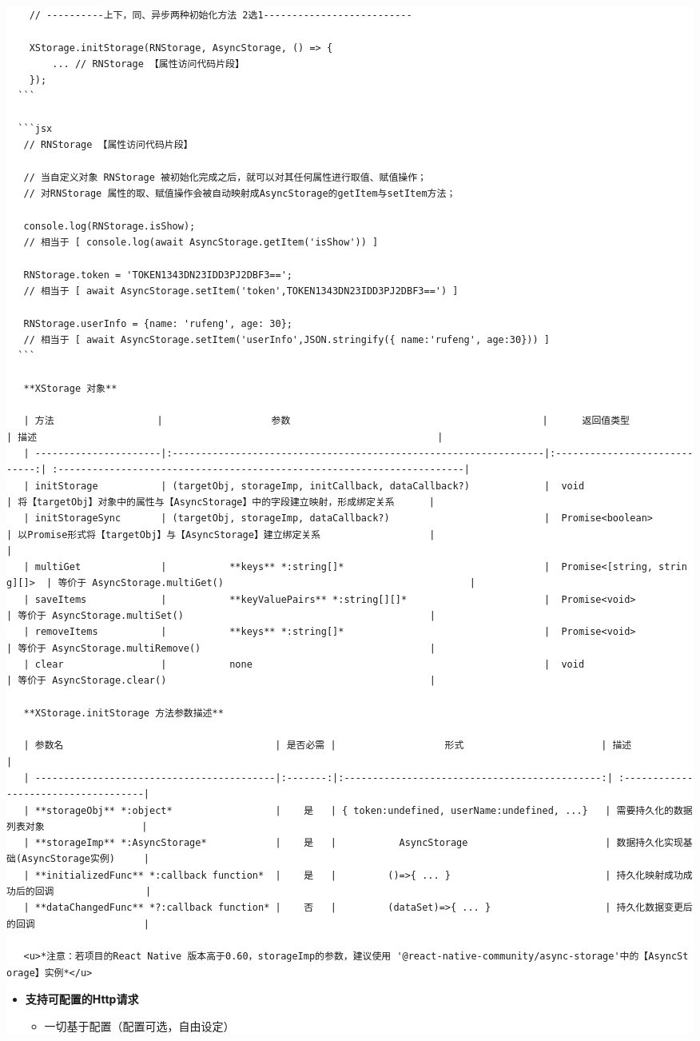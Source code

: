         // ----------上下，同、异步两种初始化方法 2选1--------------------------
        
        XStorage.initStorage(RNStorage, AsyncStorage, () => {
            ... // RNStorage 【属性访问代码片段】
        });
      ```
      
      ```jsx 
       // RNStorage 【属性访问代码片段】 
       
       // 当自定义对象 RNStorage 被初始化完成之后，就可以对其任何属性进行取值、赋值操作；
       // 对RNStorage 属性的取、赋值操作会被自动映射成AsyncStorage的getItem与setItem方法；
                   
       console.log(RNStorage.isShow);
       // 相当于 [ console.log(await AsyncStorage.getItem('isShow')) ] 
       
       RNStorage.token = 'TOKEN1343DN23IDD3PJ2DBF3==';
       // 相当于 [ await AsyncStorage.setItem('token',TOKEN1343DN23IDD3PJ2DBF3==') ] 
       
       RNStorage.userInfo = {name: 'rufeng', age: 30};
       // 相当于 [ await AsyncStorage.setItem('userInfo',JSON.stringify({ name:'rufeng', age:30})) ] 
      ```
      
       **XStorage 对象** 
            
       | 方法                  |                   参数                                            |      返回值类型                | 描述                                                                      |
       | ----------------------|:-----------------------------------------------------------------|:-----------------------------:| :-----------------------------------------------------------------------|
       | initStorage           | (targetObj, storageImp, initCallback, dataCallback?)             |  void                         | 将【targetObj】对象中的属性与【AsyncStorage】中的字段建立映射，形成绑定关系      |
       | initStorageSync       | (targetObj, storageImp, dataCallback?)                           |  Promise<boolean>             | 以Promise形式将【targetObj】与【AsyncStorage】建立绑定关系                   |                                                             |
       | multiGet              |           **keys** *:string[]*                                   |  Promise<[string, string][]>  | 等价于 AsyncStorage.multiGet()                                           |
       | saveItems             |           **keyValuePairs** *:string[][]*                        |  Promise<void>                | 等价于 AsyncStorage.multiSet()                                           |
       | removeItems           |           **keys** *:string[]*                                   |  Promise<void>                | 等价于 AsyncStorage.multiRemove()                                        |
       | clear                 |           none                                                   |  void                         | 等价于 AsyncStorage.clear()                                              |
   
       **XStorage.initStorage 方法参数描述**  
       
       | 参数名                                     | 是否必需 |                   形式                        | 描述                                  |
       | ------------------------------------------|:-------:|:---------------------------------------------:| :------------------------------------|
       | **storageObj** *:object*                  |    是   | { token:undefined, userName:undefined, ...}   | 需要持久化的数据列表对象                 |
       | **storageImp** *:AsyncStorage*            |    是   |           AsyncStorage                        | 数据持久化实现基础(AsyncStorage实例)     |
       | **initializedFunc** *:callback function*  |    是   |         ()=>{ ... }                           | 持久化映射成功成功后的回调                |   
       | **dataChangedFunc** *?:callback function* |    否   |         (dataSet)=>{ ... }                    | 持久化数据变更后的回调                   |
       
       <u>*注意：若项目的React Native 版本高于0.60，storageImp的参数，建议使用 '@react-native-community/async-storage'中的【AsyncStorage】实例*</u>
    
    
   * **支持可配置的Http请求**
   
     * 一切基于配置（配置可选，自由设定）
     